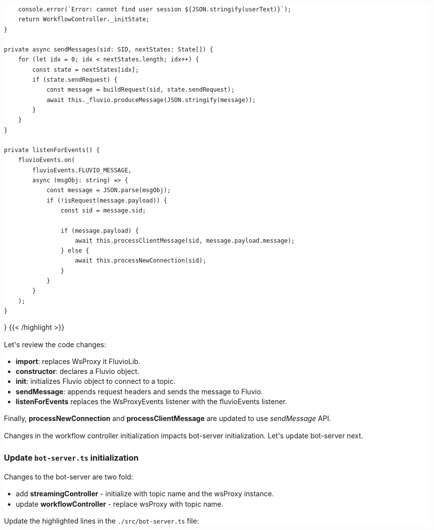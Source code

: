         console.error(`Error: cannot find user session ${JSON.stringify(userText)}`);
        return WorkflowController._initState;
    }

    private async sendMessages(sid: SID, nextStates: State[]) {
        for (let idx = 0; idx < nextStates.length; idx++) {
            const state = nextStates[idx];
            if (state.sendRequest) {
                const message = buildRequest(sid, state.sendRequest);
                await this._fluvio.produceMessage(JSON.stringify(message));
            }
        }
    }

    private listenForEvents() {
        fluvioEvents.on(
            fluvioEvents.FLUVIO_MESSAGE,
            async (msgObj: string) => {
                const message = JSON.parse(msgObj);
                if (!isRequest(message.payload)) {
                    const sid = message.sid;

                    if (message.payload) {
                        await this.processClientMessage(sid, message.payload.message);
                    } else {
                        await this.processNewConnection(sid);
                    }
                }
            }
        );
    }
}
{{< /highlight >}}

Let's review the code changes:
* **import**: replaces WsProxy it FluvioLib.
* **constructor**: declares a Fluvio object.
* **init**: initializes Fluvio object to connect to a topic.
* **sendMessage**: appends request headers and sends the message to Fluvio.
* **listenForEvents** replaces the WsProxyEvents listener with the fluvioEvents listener. 

Finally, **processNewConnection** and **processClientMessage** are updated to use _sendMessage_ API.

Changes in the workflow controller initialization impacts bot-server initialization. Let's update bot-server next.

### Update `bot-server.ts` initialization

Changes to the bot-server are two fold: 
* add **streamingController** - initialize with topic name and the wsProxy instance.
* update **workflowController** - replace wsProxy with topic name.

Update the highlighted lines in the `./src/bot-server.ts` file:
